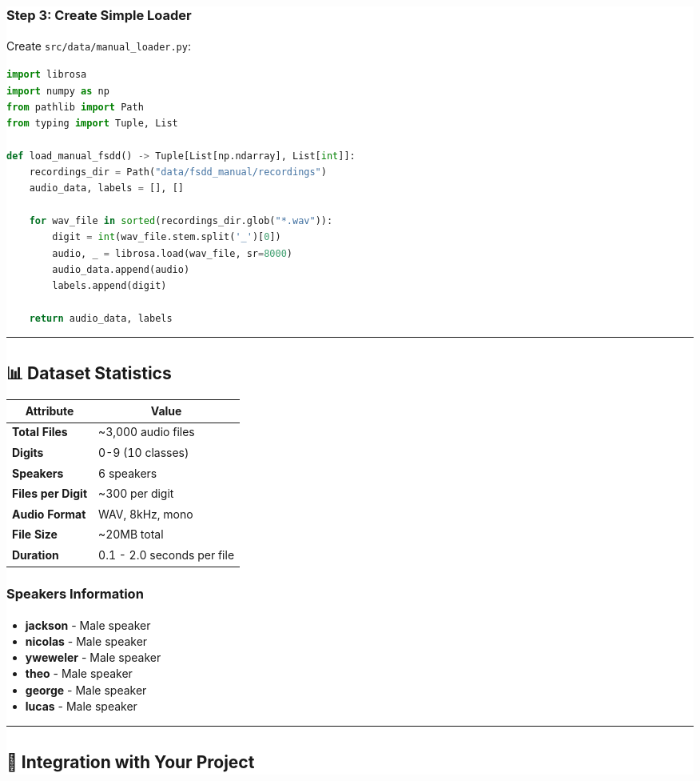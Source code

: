 ### Step 3: Create Simple Loader
Create `src/data/manual_loader.py`:
```python
import librosa
import numpy as np
from pathlib import Path
from typing import Tuple, List

def load_manual_fsdd() -> Tuple[List[np.ndarray], List[int]]:
    recordings_dir = Path("data/fsdd_manual/recordings")
    audio_data, labels = [], []
    
    for wav_file in sorted(recordings_dir.glob("*.wav")):
        digit = int(wav_file.stem.split('_')[0])
        audio, _ = librosa.load(wav_file, sr=8000)
        audio_data.append(audio)
        labels.append(digit)
    
    return audio_data, labels
```

---

## 📊 **Dataset Statistics**

| Attribute | Value |
|-----------|-------|
| **Total Files** | ~3,000 audio files |
| **Digits** | 0-9 (10 classes) |
| **Speakers** | 6 speakers |
| **Files per Digit** | ~300 per digit |
| **Audio Format** | WAV, 8kHz, mono |
| **File Size** | ~20MB total |
| **Duration** | 0.1 - 2.0 seconds per file |

### Speakers Information
- **jackson** - Male speaker
- **nicolas** - Male speaker  
- **yweweler** - Male speaker
- **theo** - Male speaker
- **george** - Male speaker
- **lucas** - Male speaker

---

## 🔌 **Integration with Your Project**
